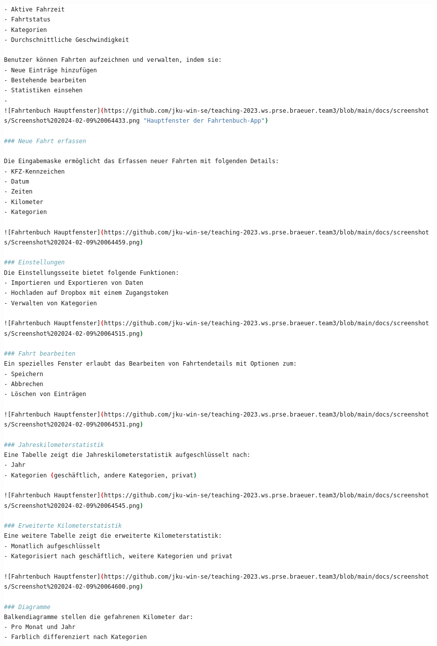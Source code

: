    ```bash
- Aktive Fahrzeit
- Fahrtstatus
- Kategorien
- Durchschnittliche Geschwindigkeit

Benutzer können Fahrten aufzeichnen und verwalten, indem sie:
- Neue Einträge hinzufügen
- Bestehende bearbeiten
- Statistiken einsehen
- 
![Fahrtenbuch Hauptfenster](https://github.com/jku-win-se/teaching-2023.ws.prse.braeuer.team3/blob/main/docs/screenshots/Screenshot%202024-02-09%20064433.png "Hauptfenster der Fahrtenbuch-App")

### Neue Fahrt erfassen

Die Eingabemaske ermöglicht das Erfassen neuer Fahrten mit folgenden Details:
- KFZ-Kennzeichen
- Datum
- Zeiten
- Kilometer
- Kategorien
  
![Fahrtenbuch Hauptfenster](https://github.com/jku-win-se/teaching-2023.ws.prse.braeuer.team3/blob/main/docs/screenshots/Screenshot%202024-02-09%20064459.png)

### Einstellungen
Die Einstellungsseite bietet folgende Funktionen:
- Importieren und Exportieren von Daten
- Hochladen auf Dropbox mit einem Zugangstoken
- Verwalten von Kategorien
  
![Fahrtenbuch Hauptfenster](https://github.com/jku-win-se/teaching-2023.ws.prse.braeuer.team3/blob/main/docs/screenshots/Screenshot%202024-02-09%20064515.png)

### Fahrt bearbeiten
Ein spezielles Fenster erlaubt das Bearbeiten von Fahrtendetails mit Optionen zum:
- Speichern
- Abbrechen
- Löschen von Einträgen
  
![Fahrtenbuch Hauptfenster](https://github.com/jku-win-se/teaching-2023.ws.prse.braeuer.team3/blob/main/docs/screenshots/Screenshot%202024-02-09%20064531.png)

### Jahreskilometerstatistik
Eine Tabelle zeigt die Jahreskilometerstatistik aufgeschlüsselt nach:
- Jahr
- Kategorien (geschäftlich, andere Kategorien, privat)

![Fahrtenbuch Hauptfenster](https://github.com/jku-win-se/teaching-2023.ws.prse.braeuer.team3/blob/main/docs/screenshots/Screenshot%202024-02-09%20064545.png)

### Erweiterte Kilometerstatistik
Eine weitere Tabelle zeigt die erweiterte Kilometerstatistik:
- Monatlich aufgeschlüsselt
- Kategorisiert nach geschäftlich, weitere Kategorien und privat

![Fahrtenbuch Hauptfenster](https://github.com/jku-win-se/teaching-2023.ws.prse.braeuer.team3/blob/main/docs/screenshots/Screenshot%202024-02-09%20064600.png)

### Diagramme
Balkendiagramme stellen die gefahrenen Kilometer dar:
- Pro Monat und Jahr
- Farblich differenziert nach Kategorien
   ```